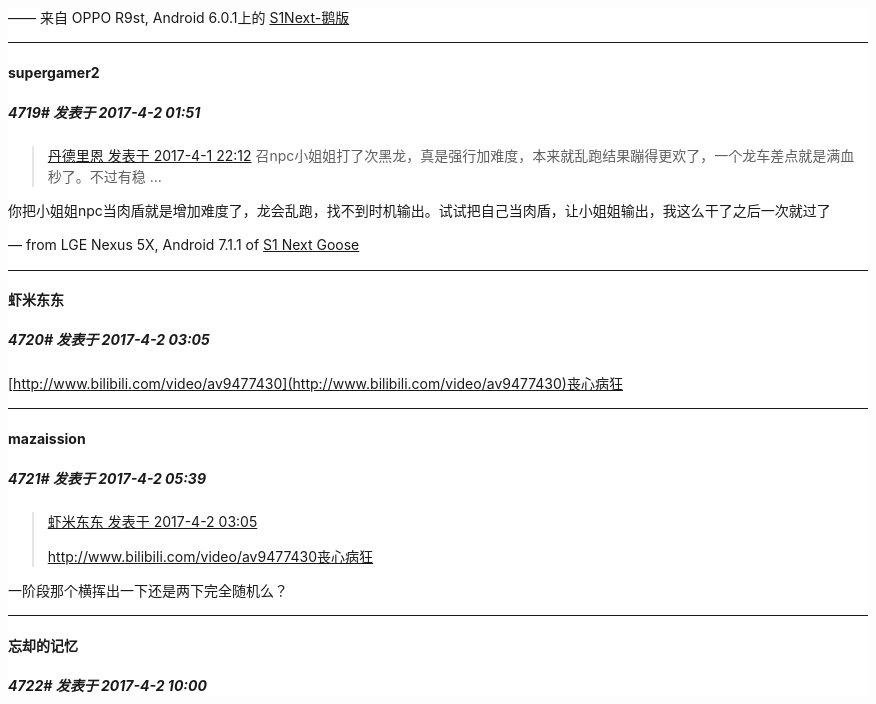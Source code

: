 —— 来自 OPPO R9st, Android 6.0.1上的 [S1Next-鹅版](http://www.coolapk.com/apk/me.ykrank.s1next)







-----

####  supergamer2  
##### 4719#       发表于 2017-4-2 01:51



<blockquote><a href="httphttps://bbs.saraba1st.com/2b/forum.php?mod=redirect&amp;goto=findpost&amp;pid=35558208&amp;ptid=1225930" target="_blank">丹德里恩 发表于 2017-4-1 22:12</a>
召npc小姐姐打了次黑龙，真是强行加难度，本来就乱跑结果蹦得更欢了，一个龙车差点就是满血秒了。不过有稳 ...</blockquote>
你把小姐姐npc当肉盾就是增加难度了，龙会乱跑，找不到时机输出。试试把自己当肉盾，让小姐姐输出，我这么干了之后一次就过了

— from LGE Nexus 5X, Android 7.1.1 of [S1 Next Goose](https://play.google.com/store/apps/details?id=me.ykrank.s1next)







-----

####  虾米东东  
##### 4720#       发表于 2017-4-2 03:05



[http://www.bilibili.com/video/av9477430](http://www.bilibili.com/video/av9477430)丧心病狂







-----

####  mazaission  
##### 4721#       发表于 2017-4-2 05:39



<blockquote><a href="httphttps://bbs.saraba1st.com/2b/forum.php?mod=redirect&amp;goto=findpost&amp;pid=35559332&amp;ptid=1225930" target="_blank">虾米东东 发表于 2017-4-2 03:05</a>

http://www.bilibili.com/video/av9477430丧心病狂</blockquote>
一阶段那个横挥出一下还是两下完全随机么？







-----

####  忘却的记忆  
##### 4722#       发表于 2017-4-2 10:00
